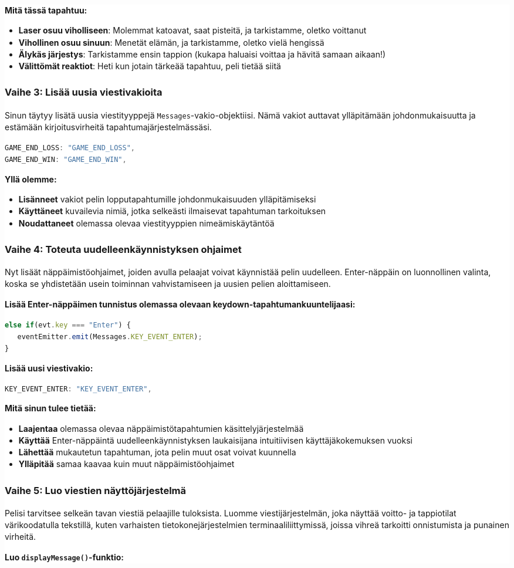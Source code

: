 **Mitä tässä tapahtuu:**
- **Laser osuu viholliseen**: Molemmat katoavat, saat pisteitä, ja tarkistamme, oletko voittanut
- **Vihollinen osuu sinuun**: Menetät elämän, ja tarkistamme, oletko vielä hengissä
- **Älykäs järjestys**: Tarkistamme ensin tappion (kukapa haluaisi voittaa ja hävitä samaan aikaan!)
- **Välittömät reaktiot**: Heti kun jotain tärkeää tapahtuu, peli tietää siitä

### Vaihe 3: Lisää uusia viestivakioita

Sinun täytyy lisätä uusia viestityyppejä `Messages`-vakio-objektiisi. Nämä vakiot auttavat ylläpitämään johdonmukaisuutta ja estämään kirjoitusvirheitä tapahtumajärjestelmässäsi.

```javascript
GAME_END_LOSS: "GAME_END_LOSS",
GAME_END_WIN: "GAME_END_WIN",
```

**Yllä olemme:**
- **Lisänneet** vakiot pelin lopputapahtumille johdonmukaisuuden ylläpitämiseksi
- **Käyttäneet** kuvailevia nimiä, jotka selkeästi ilmaisevat tapahtuman tarkoituksen
- **Noudattaneet** olemassa olevaa viestityyppien nimeämiskäytäntöä

### Vaihe 4: Toteuta uudelleenkäynnistyksen ohjaimet

Nyt lisäät näppäimistöohjaimet, joiden avulla pelaajat voivat käynnistää pelin uudelleen. Enter-näppäin on luonnollinen valinta, koska se yhdistetään usein toiminnan vahvistamiseen ja uusien pelien aloittamiseen.

**Lisää Enter-näppäimen tunnistus olemassa olevaan keydown-tapahtumankuuntelijaasi:**

```javascript
else if(evt.key === "Enter") {
   eventEmitter.emit(Messages.KEY_EVENT_ENTER);
}
```

**Lisää uusi viestivakio:**

```javascript
KEY_EVENT_ENTER: "KEY_EVENT_ENTER",
```

**Mitä sinun tulee tietää:**
- **Laajentaa** olemassa olevaa näppäimistötapahtumien käsittelyjärjestelmää
- **Käyttää** Enter-näppäintä uudelleenkäynnistyksen laukaisijana intuitiivisen käyttäjäkokemuksen vuoksi
- **Lähettää** mukautetun tapahtuman, jota pelin muut osat voivat kuunnella
- **Ylläpitää** samaa kaavaa kuin muut näppäimistöohjaimet

### Vaihe 5: Luo viestien näyttöjärjestelmä

Pelisi tarvitsee selkeän tavan viestiä pelaajille tuloksista. Luomme viestijärjestelmän, joka näyttää voitto- ja tappiotilat värikoodatulla tekstillä, kuten varhaisten tietokonejärjestelmien terminaaliliittymissä, joissa vihreä tarkoitti onnistumista ja punainen virheitä.

**Luo `displayMessage()`-funktio:**
